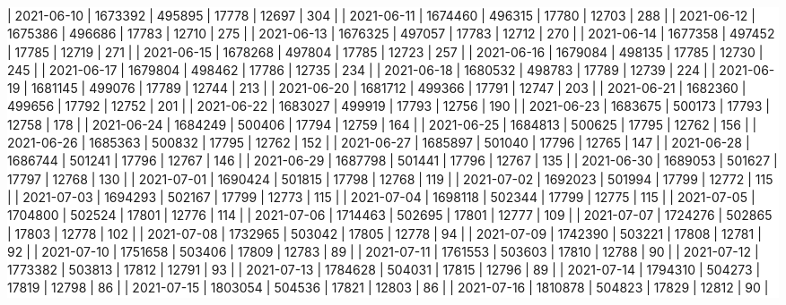 | 2021-06-10 | 1673392 | 495895 | 17778 | 12697 | 304 |
| 2021-06-11 | 1674460 | 496315 | 17780 | 12703 | 288 |
| 2021-06-12 | 1675386 | 496686 | 17783 | 12710 | 275 |
| 2021-06-13 | 1676325 | 497057 | 17783 | 12712 | 270 |
| 2021-06-14 | 1677358 | 497452 | 17785 | 12719 | 271 |
| 2021-06-15 | 1678268 | 497804 | 17785 | 12723 | 257 |
| 2021-06-16 | 1679084 | 498135 | 17785 | 12730 | 245 |
| 2021-06-17 | 1679804 | 498462 | 17786 | 12735 | 234 |
| 2021-06-18 | 1680532 | 498783 | 17789 | 12739 | 224 |
| 2021-06-19 | 1681145 | 499076 | 17789 | 12744 | 213 |
| 2021-06-20 | 1681712 | 499366 | 17791 | 12747 | 203 |
| 2021-06-21 | 1682360 | 499656 | 17792 | 12752 | 201 |
| 2021-06-22 | 1683027 | 499919 | 17793 | 12756 | 190 |
| 2021-06-23 | 1683675 | 500173 | 17793 | 12758 | 178 |
| 2021-06-24 | 1684249 | 500406 | 17794 | 12759 | 164 |
| 2021-06-25 | 1684813 | 500625 | 17795 | 12762 | 156 |
| 2021-06-26 | 1685363 | 500832 | 17795 | 12762 | 152 |
| 2021-06-27 | 1685897 | 501040 | 17796 | 12765 | 147 |
| 2021-06-28 | 1686744 | 501241 | 17796 | 12767 | 146 |
| 2021-06-29 | 1687798 | 501441 | 17796 | 12767 | 135 |
| 2021-06-30 | 1689053 | 501627 | 17797 | 12768 | 130 |
| 2021-07-01 | 1690424 | 501815 | 17798 | 12768 | 119 |
| 2021-07-02 | 1692023 | 501994 | 17799 | 12772 | 115 |
| 2021-07-03 | 1694293 | 502167 | 17799 | 12773 | 115 |
| 2021-07-04 | 1698118 | 502344 | 17799 | 12775 | 115 |
| 2021-07-05 | 1704800 | 502524 | 17801 | 12776 | 114 |
| 2021-07-06 | 1714463 | 502695 | 17801 | 12777 | 109 |
| 2021-07-07 | 1724276 | 502865 | 17803 | 12778 | 102 |
| 2021-07-08 | 1732965 | 503042 | 17805 | 12778 | 94 |
| 2021-07-09 | 1742390 | 503221 | 17808 | 12781 | 92 |
| 2021-07-10 | 1751658 | 503406 | 17809 | 12783 | 89 |
| 2021-07-11 | 1761553 | 503603 | 17810 | 12788 | 90 |
| 2021-07-12 | 1773382 | 503813 | 17812 | 12791 | 93 |
| 2021-07-13 | 1784628 | 504031 | 17815 | 12796 | 89 |
| 2021-07-14 | 1794310 | 504273 | 17819 | 12798 | 86 |
| 2021-07-15 | 1803054 | 504536 | 17821 | 12803 | 86 |
| 2021-07-16 | 1810878 | 504823 | 17829 | 12812 | 90 |